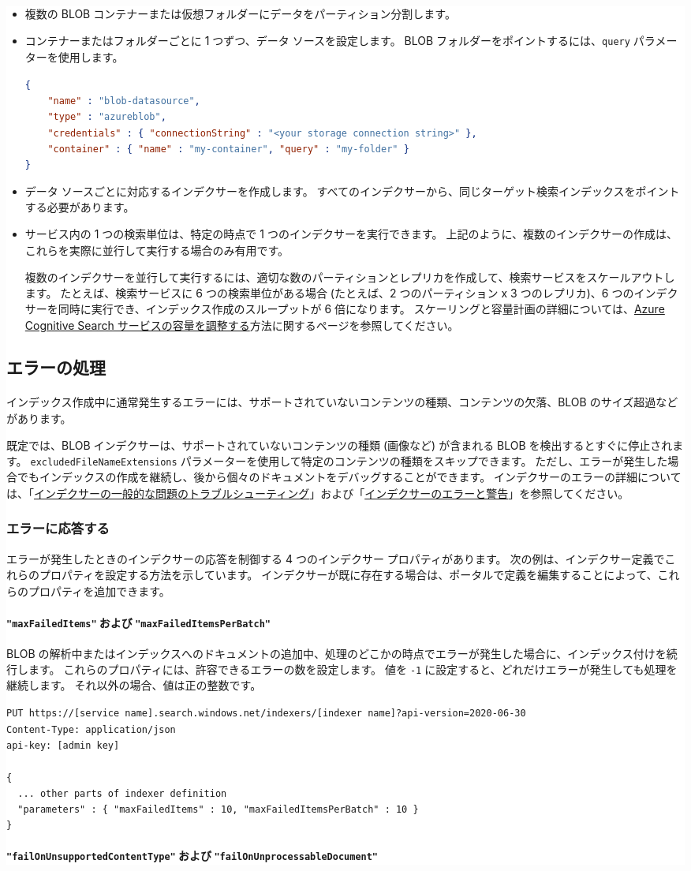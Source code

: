 + 複数の BLOB コンテナーまたは仮想フォルダーにデータをパーティション分割します。

+ コンテナーまたはフォルダーごとに 1 つずつ、データ ソースを設定します。 BLOB フォルダーをポイントするには、`query` パラメーターを使用します。

    ```json
    {
        "name" : "blob-datasource",
        "type" : "azureblob",
        "credentials" : { "connectionString" : "<your storage connection string>" },
        "container" : { "name" : "my-container", "query" : "my-folder" }
    }
    ```

+ データ ソースごとに対応するインデクサーを作成します。 すべてのインデクサーから、同じターゲット検索インデックスをポイントする必要があります。  

+ サービス内の 1 つの検索単位は、特定の時点で 1 つのインデクサーを実行できます。 上記のように、複数のインデクサーの作成は、これらを実際に並行して実行する場合のみ有用です。

  複数のインデクサーを並行して実行するには、適切な数のパーティションとレプリカを作成して、検索サービスをスケールアウトします。 たとえば、検索サービスに 6 つの検索単位がある場合 (たとえば、2 つのパーティション x 3 つのレプリカ)、6 つのインデクサーを同時に実行でき、インデックス作成のスループットが 6 倍になります。 スケーリングと容量計画の詳細については、[Azure Cognitive Search サービスの容量を調整する](search-capacity-planning.md)方法に関するページを参照してください。

<a name="DealingWithErrors"></a>

## <a name="handling-errors"></a>エラーの処理

インデックス作成中に通常発生するエラーには、サポートされていないコンテンツの種類、コンテンツの欠落、BLOB のサイズ超過などがあります。

既定では、BLOB インデクサーは、サポートされていないコンテンツの種類 (画像など) が含まれる BLOB を検出するとすぐに停止されます。 `excludedFileNameExtensions` パラメーターを使用して特定のコンテンツの種類をスキップできます。 ただし、エラーが発生した場合でもインデックスの作成を継続し、後から個々のドキュメントをデバッグすることができます。 インデクサーのエラーの詳細については、「[インデクサーの一般的な問題のトラブルシューティング](search-indexer-troubleshooting.md)」および「[インデクサーのエラーと警告](cognitive-search-common-errors-warnings.md)」を参照してください。

### <a name="respond-to-errors"></a>エラーに応答する

エラーが発生したときのインデクサーの応答を制御する 4 つのインデクサー プロパティがあります。 次の例は、インデクサー定義でこれらのプロパティを設定する方法を示しています。 インデクサーが既に存在する場合は、ポータルで定義を編集することによって、これらのプロパティを追加できます。

#### <a name="maxfaileditems-and-maxfaileditemsperbatch"></a>`"maxFailedItems"` および `"maxFailedItemsPerBatch"`

BLOB の解析中またはインデックスへのドキュメントの追加中、処理のどこかの時点でエラーが発生した場合に、インデックス付けを続行します。 これらのプロパティには、許容できるエラーの数を設定します。 値を `-1` に設定すると、どれだけエラーが発生しても処理を継続します。 それ以外の場合、値は正の整数です。

```http
PUT https://[service name].search.windows.net/indexers/[indexer name]?api-version=2020-06-30
Content-Type: application/json
api-key: [admin key]

{
  ... other parts of indexer definition
  "parameters" : { "maxFailedItems" : 10, "maxFailedItemsPerBatch" : 10 }
}
```

#### <a name="failonunsupportedcontenttype-and-failonunprocessabledocument"></a>`"failOnUnsupportedContentType"` および `"failOnUnprocessableDocument"` 
